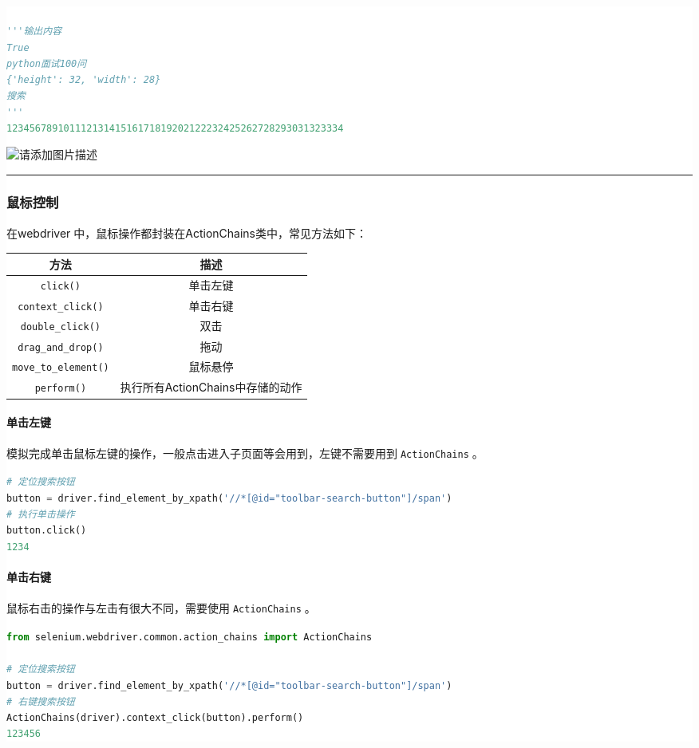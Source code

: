 ```python

'''输出内容
True
python面试100问
{'height': 32, 'width': 28}
搜索
'''
12345678910111213141516171819202122232425262728293031323334
```

![请添加图片描述](https://i-blog.csdnimg.cn/blog_migrate/2238920ab6a20b335d40a424d744a5d8.gif)

---

### 鼠标控制

在webdriver 中，鼠标操作都封装在ActionChains类中，常见方法如下：

|         方法         |               描述               |
| :-------------------: | :------------------------------: |
|      `click()`      |             单击左键             |
|  `context_click()`  |             单击右键             |
|  `double_click()`  |               双击               |
|  `drag_and_drop()`  |               拖动               |
| `move_to_element()` |             鼠标悬停             |
|     `perform()`     | 执行所有ActionChains中存储的动作 |

#### 单击左键

模拟完成单击鼠标左键的操作，一般点击进入子页面等会用到，左键不需要用到 `ActionChains` 。

```python
# 定位搜索按钮
button = driver.find_element_by_xpath('//*[@id="toolbar-search-button"]/span')
# 执行单击操作
button.click()
1234
```

#### 单击右键

鼠标右击的操作与左击有很大不同，需要使用 `ActionChains` 。

```python
from selenium.webdriver.common.action_chains import ActionChains

# 定位搜索按钮
button = driver.find_element_by_xpath('//*[@id="toolbar-search-button"]/span')
# 右键搜索按钮
ActionChains(driver).context_click(button).perform()
123456
```

